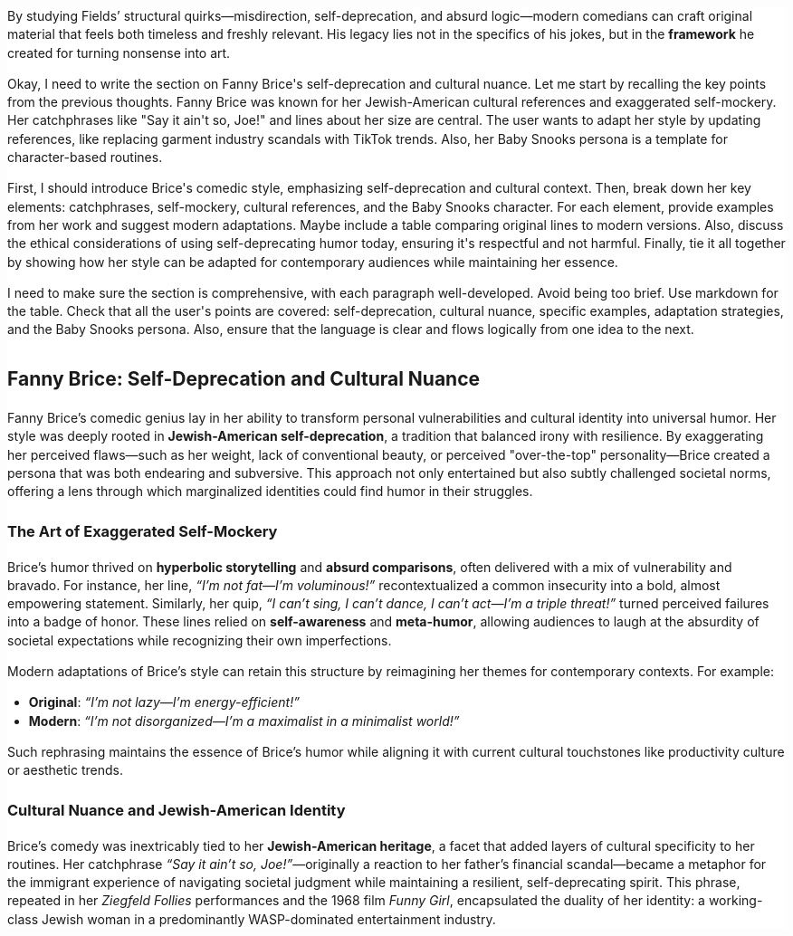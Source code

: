 By studying Fields’ structural quirks—misdirection, self-deprecation, and absurd logic—modern comedians can craft original material that feels both timeless and freshly relevant. His legacy lies not in the specifics of his jokes, but in the **framework** he created for turning nonsense into art.


<think>
Okay, I need to write the section on Fanny Brice's self-deprecation and cultural nuance. Let me start by recalling the key points from the previous thoughts. Fanny Brice was known for her Jewish-American cultural references and exaggerated self-mockery. Her catchphrases like "Say it ain't so, Joe!" and lines about her size are central. The user wants to adapt her style by updating references, like replacing garment industry scandals with TikTok trends. Also, her Baby Snooks persona is a template for character-based routines.

First, I should introduce Brice's comedic style, emphasizing self-deprecation and cultural context. Then, break down her key elements: catchphrases, self-mockery, cultural references, and the Baby Snooks character. For each element, provide examples from her work and suggest modern adaptations. Maybe include a table comparing original lines to modern versions. Also, discuss the ethical considerations of using self-deprecating humor today, ensuring it's respectful and not harmful. Finally, tie it all together by showing how her style can be adapted for contemporary audiences while maintaining her essence.

I need to make sure the section is comprehensive, with each paragraph well-developed. Avoid being too brief. Use markdown for the table. Check that all the user's points are covered: self-deprecation, cultural nuance, specific examples, adaptation strategies, and the Baby Snooks persona. Also, ensure that the language is clear and flows logically from one idea to the next.
</think>

## Fanny Brice: Self-Deprecation and Cultural Nuance  

Fanny Brice’s comedic genius lay in her ability to transform personal vulnerabilities and cultural identity into universal humor. Her style was deeply rooted in **Jewish-American self-deprecation**, a tradition that balanced irony with resilience. By exaggerating her perceived flaws—such as her weight, lack of conventional beauty, or perceived "over-the-top" personality—Brice created a persona that was both endearing and subversive. This approach not only entertained but also subtly challenged societal norms, offering a lens through which marginalized identities could find humor in their struggles.  

### The Art of Exaggerated Self-Mockery  
Brice’s humor thrived on **hyperbolic storytelling** and **absurd comparisons**, often delivered with a mix of vulnerability and bravado. For instance, her line, *“I’m not fat—I’m voluminous!”* recontextualized a common insecurity into a bold, almost empowering statement. Similarly, her quip, *“I can’t sing, I can’t dance, I can’t act—I’m a triple threat!”* turned perceived failures into a badge of honor. These lines relied on **self-awareness** and **meta-humor**, allowing audiences to laugh at the absurdity of societal expectations while recognizing their own imperfections.  

Modern adaptations of Brice’s style can retain this structure by reimagining her themes for contemporary contexts. For example:  
- **Original**: *“I’m not lazy—I’m energy-efficient!”*  
- **Modern**: *“I’m not disorganized—I’m a maximalist in a minimalist world!”*  

Such rephrasing maintains the essence of Brice’s humor while aligning it with current cultural touchstones like productivity culture or aesthetic trends.  

### Cultural Nuance and Jewish-American Identity  
Brice’s comedy was inextricably tied to her **Jewish-American heritage**, a facet that added layers of cultural specificity to her routines. Her catchphrase *“Say it ain’t so, Joe!”*—originally a reaction to her father’s financial scandal—became a metaphor for the immigrant experience of navigating societal judgment while maintaining a resilient, self-deprecating spirit. This phrase, repeated in her *Ziegfeld Follies* performances and the 1968 film *Funny Girl*, encapsulated the duality of her identity: a working-class Jewish woman in a predominantly WASP-dominated entertainment industry.  
